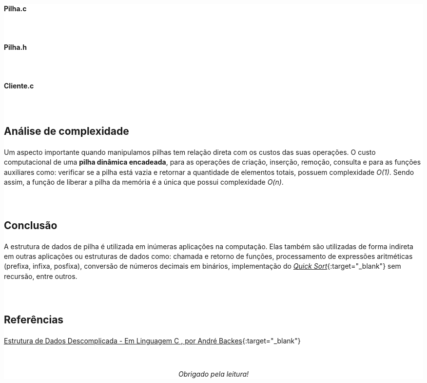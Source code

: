 #### Pilha.c
<script src="https://gist.github.com/imsouza/c38a997eaae8c8ce5093acbe9960198b.js"></script>

&nbsp;

#### Pilha.h
<script src="https://gist.github.com/imsouza/79be0afbe5729885d9b9eb1116bf8d16.js"></script>

&nbsp;

#### Cliente.c
<script src="https://gist.github.com/imsouza/608bbfa977db275994ea5adf4c87501e.js"></script>

&nbsp;

## Análise de complexidade

Um aspecto importante quando manipulamos pilhas tem relação direta com os custos das suas operações. O custo computacional de uma **pilha dinâmica encadeada**, para as operações de criação, inserção, remoção, consulta e para as funções auxiliares como: verificar se a pilha está vazia e retornar a quantidade de elementos totais, possuem complexidade *O(1)*. Sendo assim, a função de liberar a pilha da memória é a única que possui complexidade *O(n)*.

&nbsp;

## Conclusão

A estrutura de dados de pilha é utilizada em inúmeras aplicações na computação. Elas também são utilizadas de forma indireta em outras aplicações ou estruturas de dados como: chamada e retorno de funções, processamento de expressões aritméticas (prefixa, infixa, posfixa), conversão de números decimais em binários, implementação do [*Quick Sort*](https://pt.wikipedia.org/wiki/Quicksort){:target="_blank"} sem recursão, entre outros.

&nbsp;

## Referências

[Estrutura de Dados Descomplicada - Em Linguagem C , por André Backes](https://www.amazon.com.br/Estrutura-Dados-Descomplicada-Linguagem-Backes/dp/8535285237){:target="_blank"}

<br><center><i>Obrigado pela leitura!</i></center>
